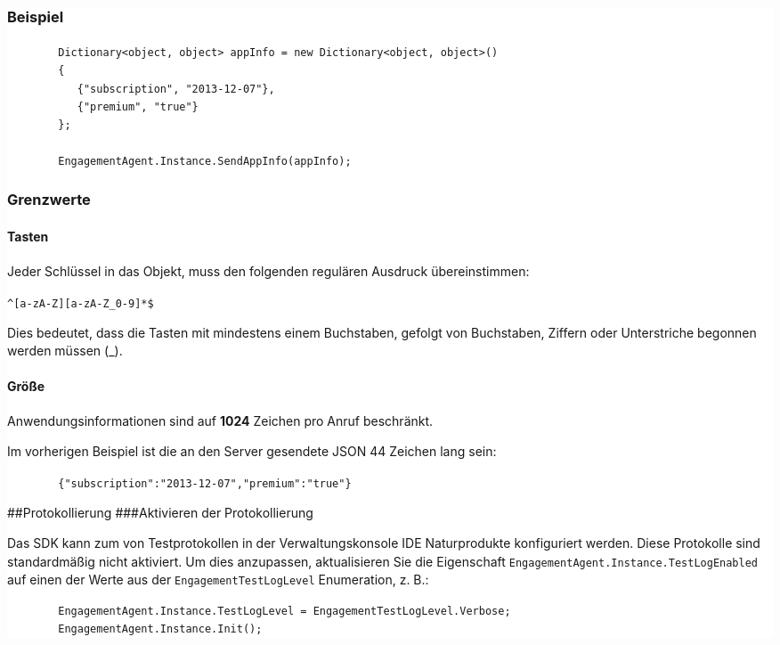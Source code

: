 ### <a name="example"></a>Beispiel

            Dictionary<object, object> appInfo = new Dictionary<object, object>()
            {
               {"subscription", "2013-12-07"},
               {"premium", "true"}
            };
            
            EngagementAgent.Instance.SendAppInfo(appInfo);

### <a name="limits"></a>Grenzwerte

#### <a name="keys"></a>Tasten

Jeder Schlüssel in das Objekt, muss den folgenden regulären Ausdruck übereinstimmen:

`^[a-zA-Z][a-zA-Z_0-9]*$`

Dies bedeutet, dass die Tasten mit mindestens einem Buchstaben, gefolgt von Buchstaben, Ziffern oder Unterstriche begonnen werden müssen (\_).

#### <a name="size"></a>Größe

Anwendungsinformationen sind auf **1024** Zeichen pro Anruf beschränkt.

Im vorherigen Beispiel ist die an den Server gesendete JSON 44 Zeichen lang sein:

            {"subscription":"2013-12-07","premium":"true"}
 
##<a name="logging"></a>Protokollierung
###<a name="enable-logging"></a>Aktivieren der Protokollierung

Das SDK kann zum von Testprotokollen in der Verwaltungskonsole IDE Naturprodukte konfiguriert werden.
Diese Protokolle sind standardmäßig nicht aktiviert. Um dies anzupassen, aktualisieren Sie die Eigenschaft `EngagementAgent.Instance.TestLogEnabled` auf einen der Werte aus der `EngagementTestLogLevel` Enumeration, z. B.:

            EngagementAgent.Instance.TestLogLevel = EngagementTestLogLevel.Verbose;
            EngagementAgent.Instance.Init();
